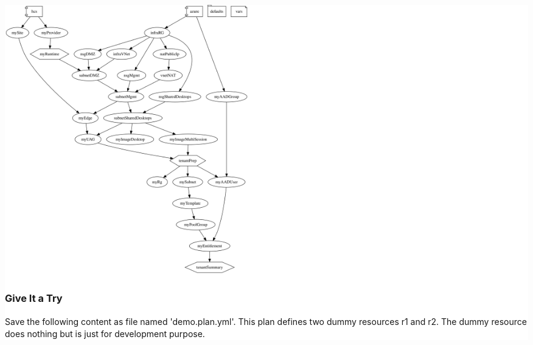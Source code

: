 <img src="images/hcs-plan-graph.svg" width="400"/>

### Give It a Try
Save the following content as file named 'demo.plan.yml'. This plan defines two dummy resources r1 and r2. The dummy resource does nothing but is just for development purpose.
